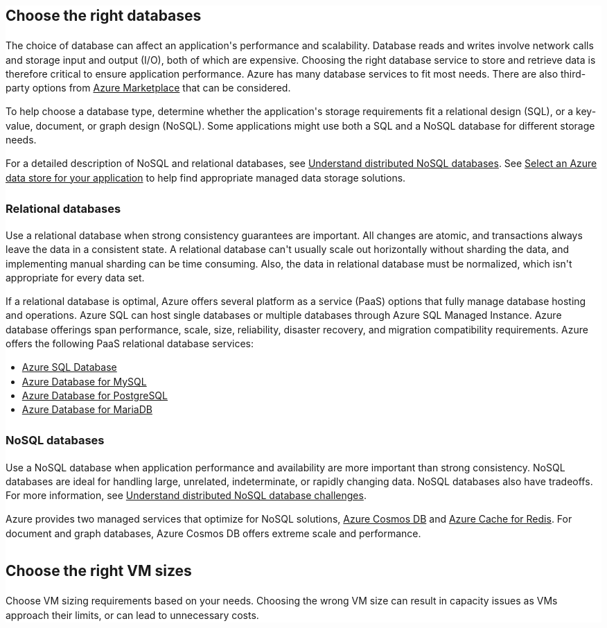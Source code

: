 ## Choose the right databases

The choice of database can affect an application's performance and scalability. Database reads and writes involve network calls and storage input and output (I/O), both of which are expensive. Choosing the right database service to store and retrieve data is therefore critical to ensure application performance. Azure has many database services to fit most needs. There are also third-party options from [Azure Marketplace](https://azuremarketplace.microsoft.com/marketplace) that can be considered.

To help choose a database type, determine whether the application's storage requirements fit a relational design (SQL), or a key-value, document, or graph design (NoSQL). Some applications might use both a SQL and a NoSQL database for different storage needs.

For a detailed description of NoSQL and relational databases, see [Understand distributed NoSQL databases](/azure/cosmos-db/relational-nosql). See [Select an Azure data store for your application](/azure/architecture/guide/technology-choices/data-store-decision-tree) to help find appropriate managed data storage solutions.

### Relational databases

Use a relational database when strong consistency guarantees are important. All changes are atomic, and transactions always leave the data in a consistent state. A relational database can't usually scale out horizontally without sharding the data, and implementing manual sharding can be time consuming. Also, the data in relational database must be normalized, which isn't appropriate for every data set.

If a relational database is optimal, Azure offers several platform as a service (PaaS) options that fully manage database hosting and operations. Azure SQL can host single databases or multiple databases through Azure SQL Managed Instance. Azure database offerings span performance, scale, size, reliability, disaster recovery, and migration compatibility requirements. Azure offers the following PaaS relational database services:

- [Azure SQL Database](https://azure.microsoft.com/services/sql-database)
- [Azure Database for MySQL](https://azure.microsoft.com/services/mysql)
- [Azure Database for PostgreSQL](https://azure.microsoft.com/services/postgresql)
- [Azure Database for MariaDB](https://azure.microsoft.com/services/mariadb)

### NoSQL databases

Use a NoSQL database when application performance and availability are more important than strong consistency. NoSQL databases are ideal for handling large, unrelated, indeterminate, or rapidly changing data. NoSQL databases also have tradeoffs. For more information, see [Understand distributed NoSQL database challenges](/azure/cosmos-db/relational-nosql#challenges).

Azure provides two managed services that optimize for NoSQL solutions, [Azure Cosmos DB](https://azure.microsoft.com/services/cosmos-db) and [Azure Cache for Redis](https://azure.microsoft.com/services/cache). For document and graph databases, Azure Cosmos DB offers extreme scale and performance.

## Choose the right VM sizes

Choose VM sizing requirements based on your needs. Choosing the wrong VM size can result in capacity issues as VMs approach their limits, or can lead to unnecessary costs.
